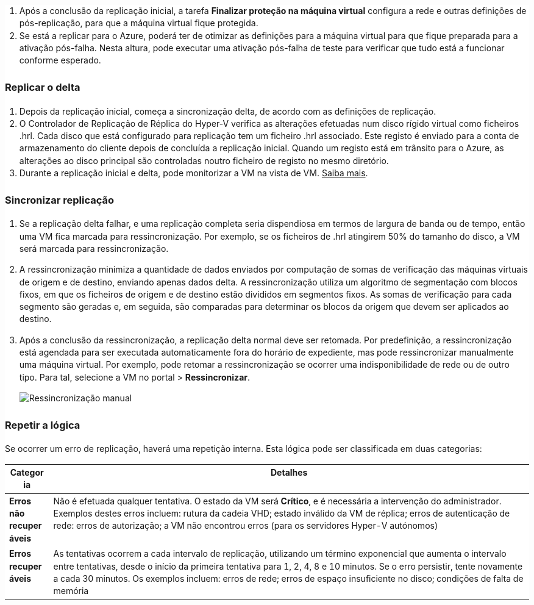 1. Após a conclusão da replicação inicial, a tarefa **Finalizar proteção na máquina virtual** configura a rede e outras definições de pós-replicação, para que a máquina virtual fique protegida.
2. Se está a replicar para o Azure, poderá ter de otimizar as definições para a máquina virtual para que fique preparada para a ativação pós-falha. Nesta altura, pode executar uma ativação pós-falha de teste para verificar que tudo está a funcionar conforme esperado.

<a id="replicate-the-delta" class="xliff"></a>

### Replicar o delta

1. Depois da replicação inicial, começa a sincronização delta, de acordo com as definições de replicação.
2. O Controlador de Replicação de Réplica do Hyper-V verifica as alterações efetuadas num disco rígido virtual como ficheiros .hrl. Cada disco que está configurado para replicação tem um ficheiro .hrl associado. Este registo é enviado para a conta de armazenamento do cliente depois de concluída a replicação inicial. Quando um registo está em trânsito para o Azure, as alterações ao disco principal são controladas noutro ficheiro de registo no mesmo diretório.
3. Durante a replicação inicial e delta, pode monitorizar a VM na vista de VM. [Saiba mais](site-recovery-monitoring-and-troubleshooting.md#monitor-replication-health-for-virtual-machines).  

<a id="synchronize-replication" class="xliff"></a>

### Sincronizar replicação

1. Se a replicação delta falhar, e uma replicação completa seria dispendiosa em termos de largura de banda ou de tempo, então uma VM fica marcada para ressincronização. Por exemplo, se os ficheiros de .hrl atingirem 50% do tamanho do disco, a VM será marcada para ressincronização.
2.  A ressincronização minimiza a quantidade de dados enviados por computação de somas de verificação das máquinas virtuais de origem e de destino, enviando apenas dados delta. A ressincronização utiliza um algoritmo de segmentação com blocos fixos, em que os ficheiros de origem e de destino estão divididos em segmentos fixos. As somas de verificação para cada segmento são geradas e, em seguida, são comparadas para determinar os blocos da origem que devem ser aplicados ao destino.
3. Após a conclusão da ressincronização, a replicação delta normal deve ser retomada. Por predefinição, a ressincronização está agendada para ser executada automaticamente fora do horário de expediente, mas pode ressincronizar manualmente uma máquina virtual. Por exemplo, pode retomar a ressincronização se ocorrer uma indisponibilidade de rede ou de outro tipo. Para tal, selecione a VM no portal > **Ressincronizar**.

    ![Ressincronização manual](media/hyper-v-site-walkthrough-architecture/image4.png)


<a id="retry-logic" class="xliff"></a>

### Repetir a lógica

Se ocorrer um erro de replicação, haverá uma repetição interna. Esta lógica pode ser classificada em duas categorias:

**Categoria** | **Detalhes**
--- | ---
**Erros não recuperáveis** | Não é efetuada qualquer tentativa. O estado da VM será **Crítico**, e é necessária a intervenção do administrador. Exemplos destes erros incluem: rutura da cadeia VHD; estado inválido da VM de réplica; erros de autenticação de rede: erros de autorização; a VM não encontrou erros (para os servidores Hyper-V autónomos)
**Erros recuperáveis** | As tentativas ocorrem a cada intervalo de replicação, utilizando um término exponencial que aumenta o intervalo entre tentativas, desde o início da primeira tentativa para 1, 2, 4, 8 e 10 minutos. Se o erro persistir, tente novamente a cada 30 minutos. Os exemplos incluem: erros de rede; erros de espaço insuficiente no disco; condições de falta de memória |
